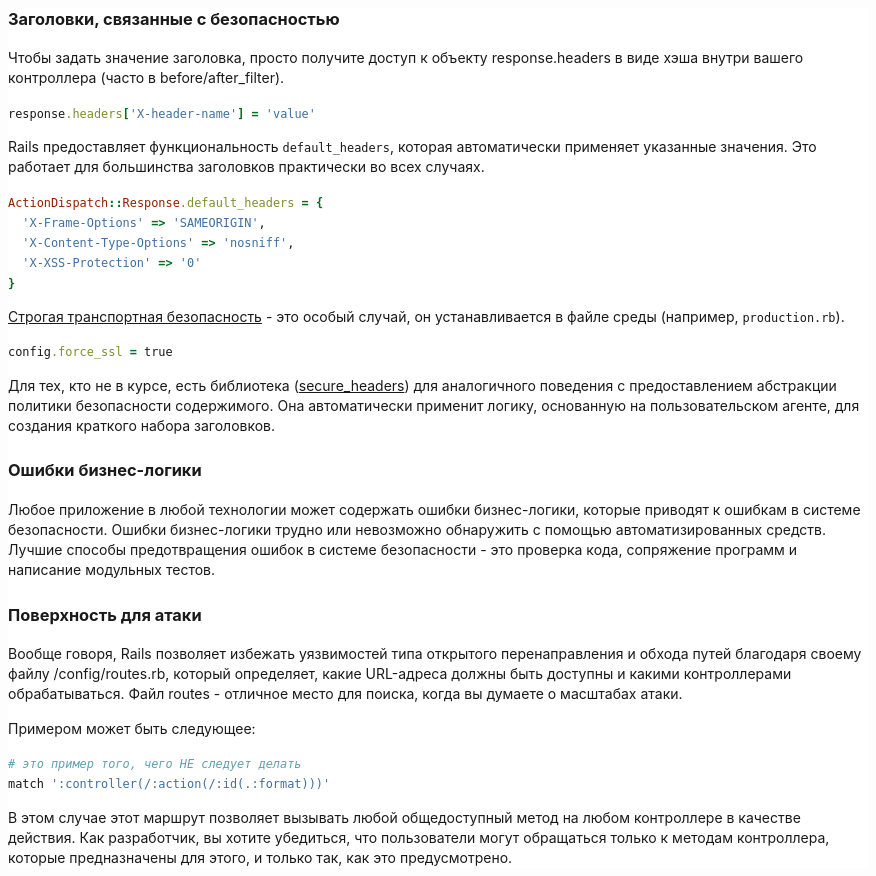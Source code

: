 ### Заголовки, связанные с безопасностью

Чтобы задать значение заголовка, просто получите доступ к объекту response.headers в виде хэша внутри вашего контроллера (часто в before/after_filter).

```ruby
response.headers['X-header-name'] = 'value'
```

Rails предоставляет функциональность `default_headers`, которая автоматически применяет указанные значения. Это работает для большинства заголовков практически во всех случаях.

```ruby
ActionDispatch::Response.default_headers = {
  'X-Frame-Options' => 'SAMEORIGIN',
  'X-Content-Type-Options' => 'nosniff',
  'X-XSS-Protection' => '0'
}
```

[Строгая транспортная безопасность](https://owasp.org/www-project-secure-headers/#headers-link) - это особый случай, он устанавливается в файле среды (например, `production.rb`).

```ruby
config.force_ssl = true
```

Для тех, кто не в курсе, есть библиотека ([secure_headers](https://github.com/twitter/secureheaders)) для аналогичного поведения с предоставлением абстракции политики безопасности содержимого. Она автоматически применит логику, основанную на пользовательском агенте, для создания краткого набора заголовков.

### Ошибки бизнес-логики

Любое приложение в любой технологии может содержать ошибки бизнес-логики, которые приводят к ошибкам в системе безопасности. Ошибки бизнес-логики трудно или невозможно обнаружить с помощью автоматизированных средств. Лучшие способы предотвращения ошибок в системе безопасности - это проверка кода, сопряжение программ и написание модульных тестов.

### Поверхность для атаки

Вообще говоря, Rails позволяет избежать уязвимостей типа открытого перенаправления и обхода путей благодаря своему файлу /config/routes.rb, который определяет, какие URL-адреса должны быть доступны и какими контроллерами обрабатываться. Файл routes - отличное место для поиска, когда вы думаете о масштабах атаки.

Примером может быть следующее:

```ruby
# это пример того, чего НЕ следует делать
match ':controller(/:action(/:id(.:format)))'
```

В этом случае этот маршрут позволяет вызывать любой общедоступный метод на любом контроллере в качестве действия. Как разработчик, вы хотите убедиться, что пользователи могут обращаться только к методам контроллера, которые предназначены для этого, и только так, как это предусмотрено.
